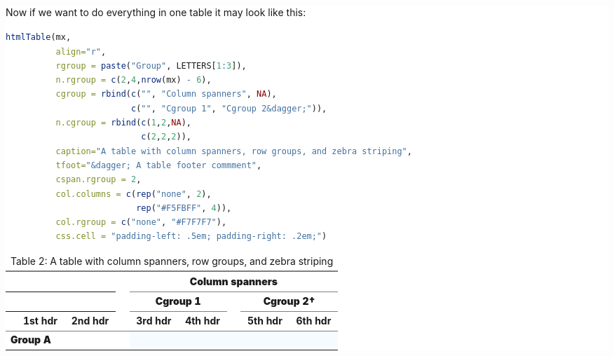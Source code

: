 Now if we want to do everything in one table it may look like this:


```r
htmlTable(mx, 
          align="r",
          rgroup = paste("Group", LETTERS[1:3]),
          n.rgroup = c(2,4,nrow(mx) - 6),
          cgroup = rbind(c("", "Column spanners", NA),
                         c("", "Cgroup 1", "Cgroup 2&dagger;")),
          n.cgroup = rbind(c(1,2,NA),
                           c(2,2,2)),
          caption="A table with column spanners, row groups, and zebra striping",
          tfoot="&dagger; A table footer commment",
          cspan.rgroup = 2,
          col.columns = c(rep("none", 2),
                          rep("#F5FBFF", 4)),
          col.rgroup = c("none", "#F7F7F7"),
          css.cell = "padding-left: .5em; padding-right: .2em;")
```

<table class='gmisc_table' style='border-collapse: collapse;'  id='table_1'>
	<thead>
	<tr><td colspan='9' style='text-align: left;'>
	Table 2:  A table with column spanners, row groups, and zebra striping</td></tr>
	<tr>
		<th style='border-top: 2px solid grey;'></th>
		<th colspan='2' style='font-weight: 900; border-top: 2px solid grey; text-align: center;'></th><th style='border-top: 2px solid grey;; border-bottom: hidden;'>&nbsp;</th>
		<th colspan='5' style='font-weight: 900; border-bottom: 1px solid grey; border-top: 2px solid grey; text-align: center;'>Column spanners</th>
	</tr>
	<tr>
		<th style=''></th>
		<th colspan='2' style='font-weight: 900; text-align: center;'></th><th style='; border-bottom: hidden;'>&nbsp;</th>
		<th colspan='2' style='font-weight: 900; border-bottom: 1px solid grey; text-align: center;'>Cgroup 1</th><th style='; border-bottom: hidden;'>&nbsp;</th>
		<th colspan='2' style='font-weight: 900; border-bottom: 1px solid grey; text-align: center;'>Cgroup 2&dagger;</th>
	</tr>
	<tr>
		<th style='border-bottom: 1px solid grey;'> </th>
		<th style='border-bottom: 1px solid grey; text-align: center;'>1st hdr</th>
		<th style='border-bottom: 1px solid grey; text-align: center;'>2nd hdr</th>
		<th style='border-bottom: 1px solid grey;' colspan='1'>&nbsp;</th>
		<th style='border-bottom: 1px solid grey; text-align: center;'>3rd hdr</th>
		<th style='border-bottom: 1px solid grey; text-align: center;'>4th hdr</th>
		<th style='border-bottom: 1px solid grey;' colspan='1'>&nbsp;</th>
		<th style='border-bottom: 1px solid grey; text-align: center;'>5th hdr</th>
		<th style='border-bottom: 1px solid grey; text-align: center;'>6th hdr</th>
	</tr>
	</thead><tbody>
	<tr><td colspan='2' style='font-weight: 900;'>Group A</td>
		<td style='padding-left: .5em; padding-right: .2em; font-weight: 900; text-align: right;'></td>
		<td style='font-weight: 900;' colspan='1'>&nbsp;</td>
		<td style='padding-left: .5em; padding-right: .2em; font-weight: 900; text-align: right; background-color: #f5fbff;'></td>
		<td style='padding-left: .5em; padding-right: .2em; font-weight: 900; text-align: right; background-color: #f5fbff;'></td>
		<td style='font-weight: 900; background-color: #f5fbff;' colspan='1'>&nbsp;</td>
		<td style='padding-left: .5em; padding-right: .2em; font-weight: 900; text-align: right; background-color: #f5fbff;'></td>
		<td style='padding-left: .5em; padding-right: .2em; font-weight: 900; text-align: right; background-color: #f5fbff;'></td></tr>